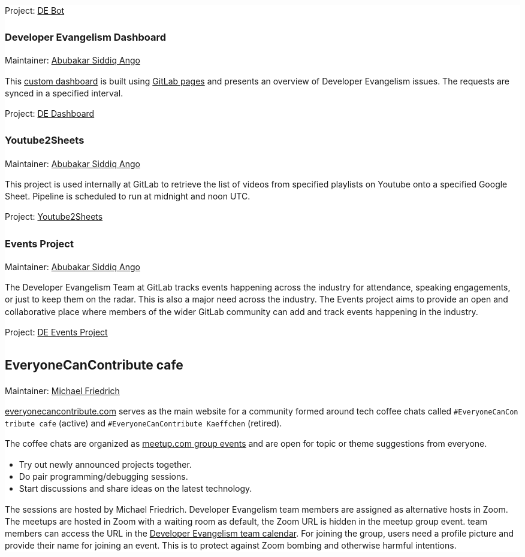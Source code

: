 Project: [DE Bot](https://gitlab.com/gitlab-com/marketing/corporate_marketing/developer-evangelism/code/de-bot)

### Developer Evangelism Dashboard

Maintainer: [Abubakar Siddiq Ango](/company/team/#abuango)

This [custom dashboard](https://gitlab-com.gitlab.io/marketing/corporate_marketing/developer-evangelism/code/de-dashboard/) is built using [GitLab pages](https://about.gitlab.com/stages-devops-lifecycle/pages/) and presents an overview of Developer Evangelism issues. The requests are synced in a specified interval.

Project: [DE Dashboard](https://gitlab.com/gitlab-com/marketing/corporate_marketing/technical-evangelism/code/de-dashboard)

### Youtube2Sheets

Maintainer: [Abubakar Siddiq Ango](/company/team/#abuango)

This project is used internally at GitLab to retrieve the list of videos from specified playlists on Youtube onto a specified Google Sheet. Pipeline is scheduled to run at midnight and noon UTC.

Project: [Youtube2Sheets](https://gitlab.com/gitlab-com/marketing/corporate_marketing/developer-evangelism/code/youtube2sheets)


### Events Project

Maintainer: [Abubakar Siddiq Ango](/company/team/#abuango)

The Developer Evangelism Team at GitLab tracks events happening across the industry for attendance, speaking engagements, or just to keep them on the radar. This is also a major need across the industry. The Events project aims to provide an open and collaborative place where members of the wider GitLab community can add and track events happening in the industry.

Project: [DE Events Project](https://gitlab.com/gitlab-de/events)


## EveryoneCanContribute cafe

Maintainer: [Michael Friedrich](/company/team/#dnsmichi)

[everyonecancontribute.com](https://everyonecancontribute.com) serves as the main website for a community formed around tech coffee chats called `#EveryoneCanContribute cafe` (active) and `#EveryoneCanContribute Kaeffchen` (retired).

The coffee chats are organized as [meetup.com group events](https://www.meetup.com/everyonecancontribute-cafe/) and are open for topic or theme suggestions from everyone. 

* Try out newly announced projects together.
* Do pair programming/debugging sessions.
* Start discussions and share ideas on the latest technology.

The sessions are hosted by Michael Friedrich. Developer Evangelism team members are assigned as alternative hosts in Zoom. The meetups are hosted in Zoom with a waiting room as default, the Zoom URL is hidden in the meetup group event. team members can access the URL in the [Developer Evangelism team calendar](/handbook/marketing/community-relations/developer-evangelism/). For joining the group, users need a profile picture and provide their name for joining an event. This is to protect against Zoom bombing and otherwise harmful intentions. 
